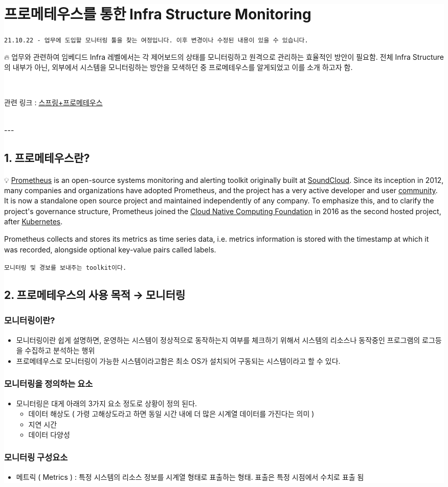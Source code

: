 # 프로메테우스를 통한 Infra Structure Monitoring

```
21.10.22 - 업무에 도입할 모니터링 툴을 찾는 여정입니다. 이후 변경이나 수정된 내용이 있을 수 있습니다.
```

🔥 업무와 관련하여 임베디드 Infra 레벨에서는 각 제어보드의 상태를 모니터링하고 원격으로 관리하는 효율적인 방안이 필요함. 전체 Infra Structure의 내부가 아닌, 외부에서 시스템을 모니터링하는 방안을 모색하던 중 프로메테우스를 알게되었고 이를 소개 하고자 함.





<br/>



관련 링크 : [스프링+프로메테우스](https://github.com/t0e8r1r4y/springframewordk/tree/main/prometheus_spring)

<br/>
---

## 1. 프로메테우스란?


💡 [Prometheus](https://github.com/prometheus) is an open-source systems monitoring and alerting toolkit originally built at [SoundCloud](https://soundcloud.com/). Since its inception in 2012, many companies and organizations have adopted Prometheus, and the project has a very active developer and user [community](https://prometheus.io/community). It is now a standalone open source project and maintained independently of any company. To emphasize this, and to clarify the project's governance structure, Prometheus joined the [Cloud Native Computing Foundation](https://cncf.io/) in 2016 as the second hosted project, after [Kubernetes](https://kubernetes.io/).

Prometheus collects and stores its metrics as time series data, i.e. metrics information is stored with the timestamp at which it was recorded, alongside optional key-value pairs called labels.



`모니터링 및 경보를 보내주는 toolkit이다.`

## 2. 프로메테우스의 사용 목적 → 모니터링

### 모니터링이란?

- 모니터링이란 쉽게 설명하면, 운영하는 시스템이 정상적으로 동작하는지 여부를 체크하기 위해서 시스템의 리소스나 동작중인 프로그램의 로그등을 수집하고 분석하는 행위
- 프로메테우스로 모니터링이 가능한 시스템이라고함은 최소 OS가 설치되어 구동되는 시스템이라고 할 수 있다.

### 모니터링을 정의하는 요소

- 모니터링은 대게 아래의 3가지 요소 정도로 상황이 정의 된다.
    - 데이터 해상도 ( 가령 고해상도라고 하면 동일 시간 내에 더 많은 시계열 데이터를 가진다는 의미 )
    - 지연 시간
    - 데이터 다양성

### 모니터링 구성요소

- 메트릭 ( Metrics ) : 특정 시스템의 리소스 정보를 시계열 형태로 표출하는 형태. 표출은 특정 시점에서 수치로 표출 됨
    
